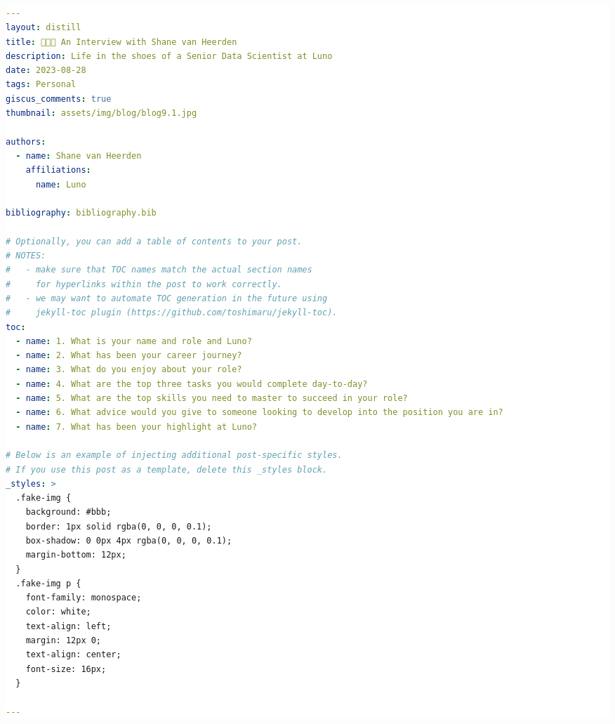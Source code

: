 ```yaml
---
layout: distill
title: 👨🏼‍💻 An Interview with Shane van Heerden
description: Life in the shoes of a Senior Data Scientist at Luno
date: 2023-08-28
tags: Personal
giscus_comments: true
thumbnail: assets/img/blog/blog9.1.jpg

authors:
  - name: Shane van Heerden
    affiliations:
      name: Luno

bibliography: bibliography.bib

# Optionally, you can add a table of contents to your post.
# NOTES:
#   - make sure that TOC names match the actual section names
#     for hyperlinks within the post to work correctly.
#   - we may want to automate TOC generation in the future using
#     jekyll-toc plugin (https://github.com/toshimaru/jekyll-toc).
toc:
  - name: 1. What is your name and role and Luno?
  - name: 2. What has been your career journey?
  - name: 3. What do you enjoy about your role?
  - name: 4. What are the top three tasks you would complete day-to-day?
  - name: 5. What are the top skills you need to master to succeed in your role?
  - name: 6. What advice would you give to someone looking to develop into the position you are in?
  - name: 7. What has been your highlight at Luno?

# Below is an example of injecting additional post-specific styles.
# If you use this post as a template, delete this _styles block.
_styles: >
  .fake-img {
    background: #bbb;
    border: 1px solid rgba(0, 0, 0, 0.1);
    box-shadow: 0 0px 4px rgba(0, 0, 0, 0.1);
    margin-bottom: 12px;
  }
  .fake-img p {
    font-family: monospace;
    color: white;
    text-align: left;
    margin: 12px 0;
    text-align: center;
    font-size: 16px;
  }

---
```
